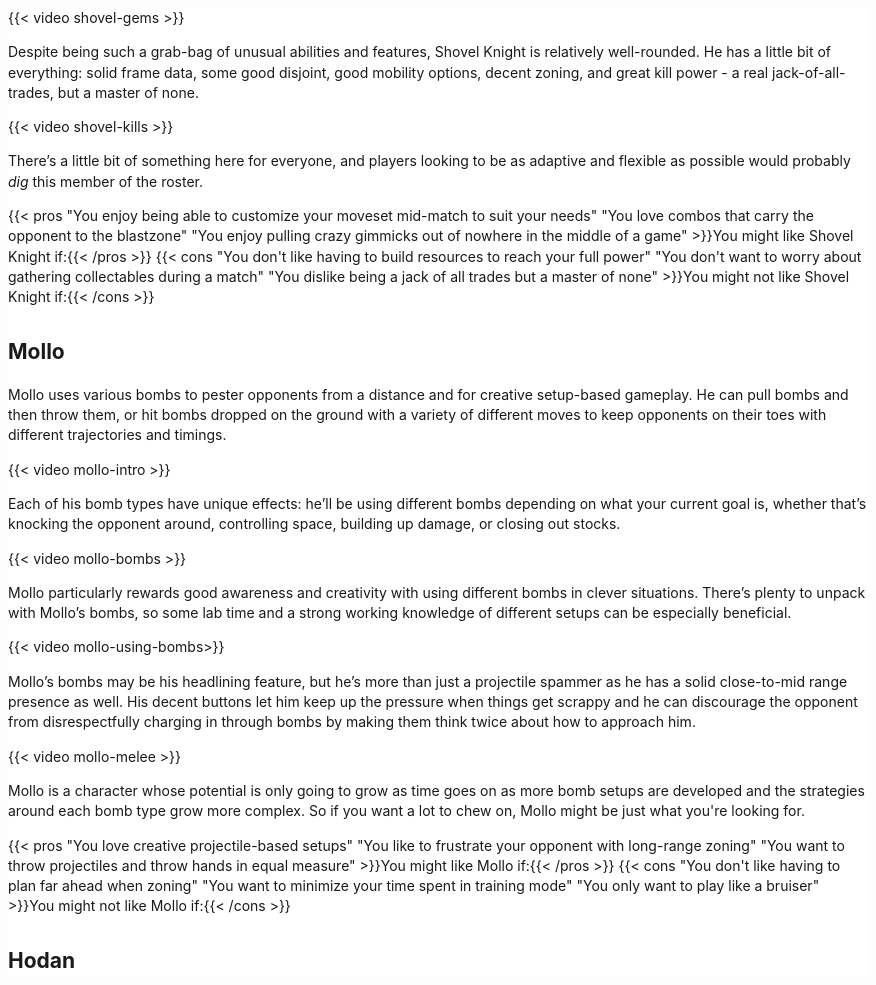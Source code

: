 {{< video shovel-gems >}}

Despite being such a grab-bag of unusual abilities and features, Shovel Knight is relatively well-rounded. He has a little bit of everything: solid frame data, some good disjoint, good mobility options, decent zoning, and great kill power - a real jack-of-all-trades, but a master of none.

{{< video shovel-kills >}}

There’s a little bit of something here for everyone, and players looking to be as adaptive and flexible as possible would probably *dig* this member of the roster.

{{< pros "You enjoy being able to customize your moveset mid-match to suit your needs" "You love combos that carry the opponent to the blastzone" "You enjoy pulling crazy gimmicks out of nowhere in the middle of a game" >}}You might like Shovel Knight if:{{< /pros >}}
{{< cons "You don't like having to build resources to reach your full power" "You don't want to worry about gathering collectables during a match" "You dislike being a jack of all trades but a master of none" >}}You might not like Shovel Knight if:{{< /cons >}}

## Mollo

Mollo uses various bombs to pester opponents from a distance and for creative setup-based gameplay. He can pull bombs and then throw them, or hit bombs dropped on the ground with a variety of different moves to keep opponents on their toes with different trajectories and timings.

{{< video mollo-intro >}}

Each of his bomb types have unique effects: he’ll be using different bombs depending on what your current goal is, whether that’s knocking the opponent around, controlling space, building up damage, or closing out stocks.

{{< video mollo-bombs >}}

Mollo particularly rewards good awareness and creativity with using different bombs in clever situations. There’s plenty to unpack with Mollo’s bombs, so some lab time and a strong working knowledge of different setups can be especially beneficial.

{{< video mollo-using-bombs>}}

Mollo’s bombs may be his headlining feature, but he’s more than just a projectile spammer as he has a solid close-to-mid range presence as well. His decent buttons let him keep up the pressure when things get scrappy and he can discourage the opponent from disrespectfully charging in through bombs by making them think twice about how to approach him.

{{< video mollo-melee >}}

Mollo is a character whose potential is only going to grow as time goes on as more bomb setups are developed and the strategies around each bomb type grow more complex. So if you want a lot to chew on, Mollo might be just what you're looking for.

{{< pros "You love creative projectile-based setups" "You like to frustrate your opponent with long-range zoning" "You want to throw projectiles and throw hands in equal measure" >}}You might like Mollo if:{{< /pros >}}
{{< cons "You don't like having to plan far ahead when zoning" "You want to minimize your time spent in training mode" "You only want to play like a bruiser" >}}You might not like Mollo if:{{< /cons >}}

## Hodan
